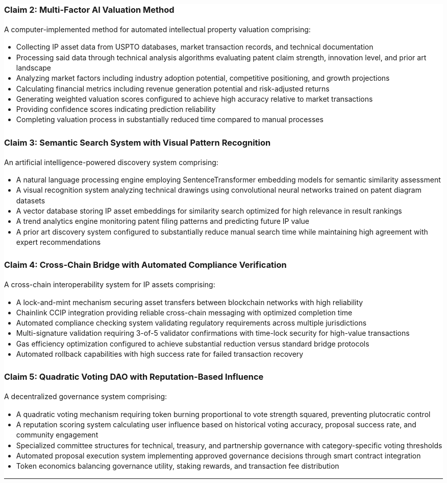 ### Claim 2: Multi-Factor AI Valuation Method
A computer-implemented method for automated intellectual property valuation comprising:
- Collecting IP asset data from USPTO databases, market transaction records, and technical documentation
- Processing said data through technical analysis algorithms evaluating patent claim strength, innovation level, and prior art landscape
- Analyzing market factors including industry adoption potential, competitive positioning, and growth projections
- Calculating financial metrics including revenue generation potential and risk-adjusted returns
- Generating weighted valuation scores configured to achieve high accuracy relative to market transactions
- Providing confidence scores indicating prediction reliability
- Completing valuation process in substantially reduced time compared to manual processes

### Claim 3: Semantic Search System with Visual Pattern Recognition
An artificial intelligence-powered discovery system comprising:
- A natural language processing engine employing SentenceTransformer embedding models for semantic similarity assessment
- A visual recognition system analyzing technical drawings using convolutional neural networks trained on patent diagram datasets
- A vector database storing IP asset embeddings for similarity search optimized for high relevance in result rankings
- A trend analytics engine monitoring patent filing patterns and predicting future IP value
- A prior art discovery system configured to substantially reduce manual search time while maintaining high agreement with expert recommendations

### Claim 4: Cross-Chain Bridge with Automated Compliance Verification
A cross-chain interoperability system for IP assets comprising:
- A lock-and-mint mechanism securing asset transfers between blockchain networks with high reliability
- Chainlink CCIP integration providing reliable cross-chain messaging with optimized completion time
- Automated compliance checking system validating regulatory requirements across multiple jurisdictions
- Multi-signature validation requiring 3-of-5 validator confirmations with time-lock security for high-value transactions
- Gas efficiency optimization configured to achieve substantial reduction versus standard bridge protocols
- Automated rollback capabilities with high success rate for failed transaction recovery

### Claim 5: Quadratic Voting DAO with Reputation-Based Influence
A decentralized governance system comprising:
- A quadratic voting mechanism requiring token burning proportional to vote strength squared, preventing plutocratic control
- A reputation scoring system calculating user influence based on historical voting accuracy, proposal success rate, and community engagement
- Specialized committee structures for technical, treasury, and partnership governance with category-specific voting thresholds
- Automated proposal execution system implementing approved governance decisions through smart contract integration
- Token economics balancing governance utility, staking rewards, and transaction fee distribution

---